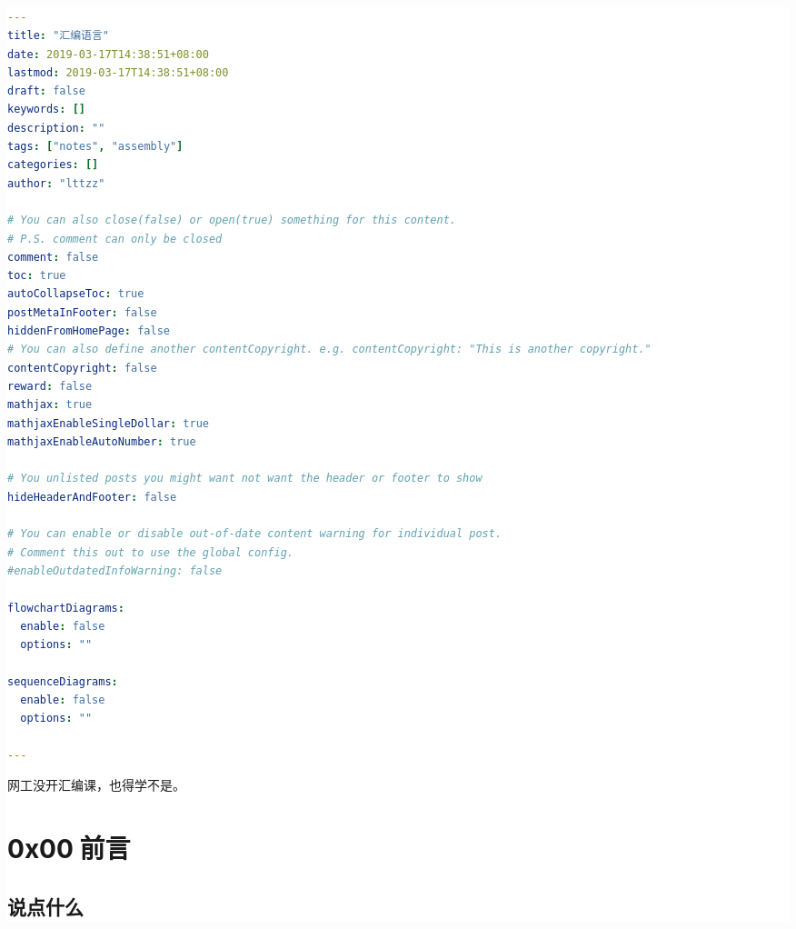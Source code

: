 ```yaml
---
title: "汇编语言"
date: 2019-03-17T14:38:51+08:00
lastmod: 2019-03-17T14:38:51+08:00
draft: false
keywords: []
description: ""
tags: ["notes", "assembly"]
categories: []
author: "lttzz"

# You can also close(false) or open(true) something for this content.
# P.S. comment can only be closed
comment: false
toc: true
autoCollapseToc: true
postMetaInFooter: false
hiddenFromHomePage: false
# You can also define another contentCopyright. e.g. contentCopyright: "This is another copyright."
contentCopyright: false
reward: false
mathjax: true
mathjaxEnableSingleDollar: true
mathjaxEnableAutoNumber: true

# You unlisted posts you might want not want the header or footer to show
hideHeaderAndFooter: false

# You can enable or disable out-of-date content warning for individual post.
# Comment this out to use the global config.
#enableOutdatedInfoWarning: false

flowchartDiagrams:
  enable: false
  options: ""

sequenceDiagrams: 
  enable: false
  options: ""

---
```


网工没开汇编课，也得学不是。



# 0x00 前言

## 说点什么
